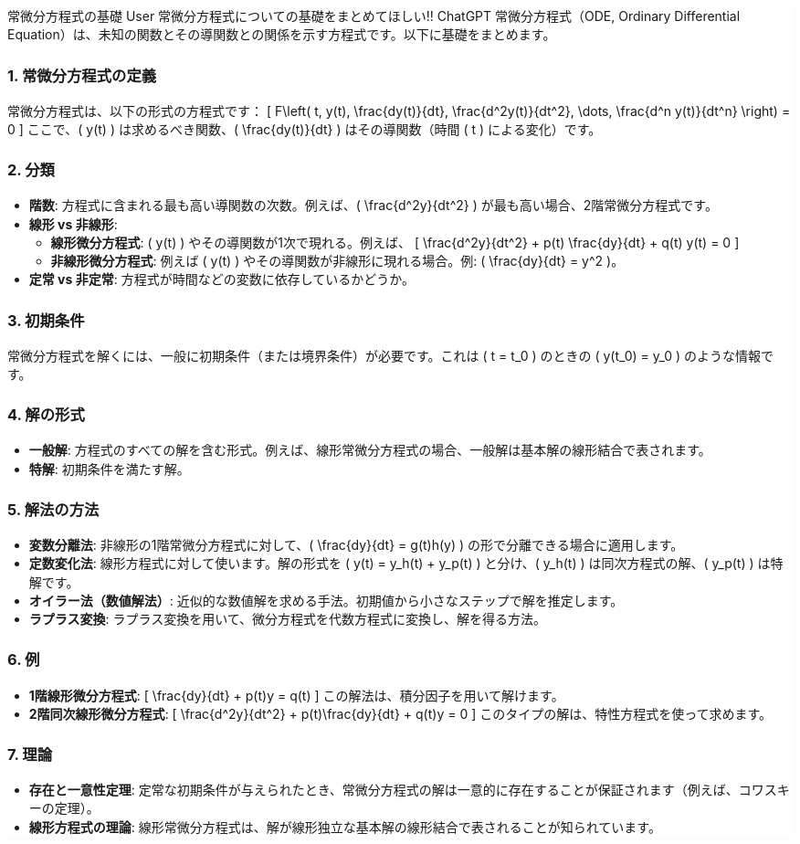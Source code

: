 常微分方程式の基礎
User
常微分方程式についての基礎をまとめてほしい‼️
ChatGPT
常微分方程式（ODE, Ordinary Differential Equation）は、未知の関数とその導関数との関係を示す方程式です。以下に基礎をまとめます。

### 1. **常微分方程式の定義**
常微分方程式は、以下の形式の方程式です：
\[
F\left( t, y(t), \frac{dy(t)}{dt}, \frac{d^2y(t)}{dt^2}, \dots, \frac{d^n y(t)}{dt^n} \right) = 0
\]
ここで、\( y(t) \) は求めるべき関数、\( \frac{dy(t)}{dt} \) はその導関数（時間 \( t \) による変化）です。

### 2. **分類**
- **階数**: 方程式に含まれる最も高い導関数の次数。例えば、\( \frac{d^2y}{dt^2} \) が最も高い場合、2階常微分方程式です。
- **線形 vs 非線形**:
  - **線形微分方程式**: \( y(t) \) やその導関数が1次で現れる。例えば、
    \[
    \frac{d^2y}{dt^2} + p(t) \frac{dy}{dt} + q(t) y(t) = 0
    \]
  - **非線形微分方程式**: 例えば \( y(t) \) やその導関数が非線形に現れる場合。例: \( \frac{dy}{dt} = y^2 \)。
- **定常 vs 非定常**: 方程式が時間などの変数に依存しているかどうか。

### 3. **初期条件**
常微分方程式を解くには、一般に初期条件（または境界条件）が必要です。これは \( t = t_0 \) のときの \( y(t_0) = y_0 \) のような情報です。

### 4. **解の形式**
- **一般解**: 方程式のすべての解を含む形式。例えば、線形常微分方程式の場合、一般解は基本解の線形結合で表されます。
- **特解**: 初期条件を満たす解。
  
### 5. **解法の方法**
- **変数分離法**: 非線形の1階常微分方程式に対して、\( \frac{dy}{dt} = g(t)h(y) \) の形で分離できる場合に適用します。
- **定数変化法**: 線形方程式に対して使います。解の形式を \( y(t) = y_h(t) + y_p(t) \) と分け、\( y_h(t) \) は同次方程式の解、\( y_p(t) \) は特解です。
- **オイラー法（数値解法）**: 近似的な数値解を求める手法。初期値から小さなステップで解を推定します。
- **ラプラス変換**: ラプラス変換を用いて、微分方程式を代数方程式に変換し、解を得る方法。

### 6. **例**
- **1階線形微分方程式**: 
  \[
  \frac{dy}{dt} + p(t)y = q(t)
  \]
  この解法は、積分因子を用いて解けます。
- **2階同次線形微分方程式**:
  \[
  \frac{d^2y}{dt^2} + p(t)\frac{dy}{dt} + q(t)y = 0
  \]
  このタイプの解は、特性方程式を使って求めます。

### 7. **理論**
- **存在と一意性定理**: 定常な初期条件が与えられたとき、常微分方程式の解は一意的に存在することが保証されます（例えば、コワスキーの定理）。
- **線形方程式の理論**: 線形常微分方程式は、解が線形独立な基本解の線形結合で表されることが知られています。
